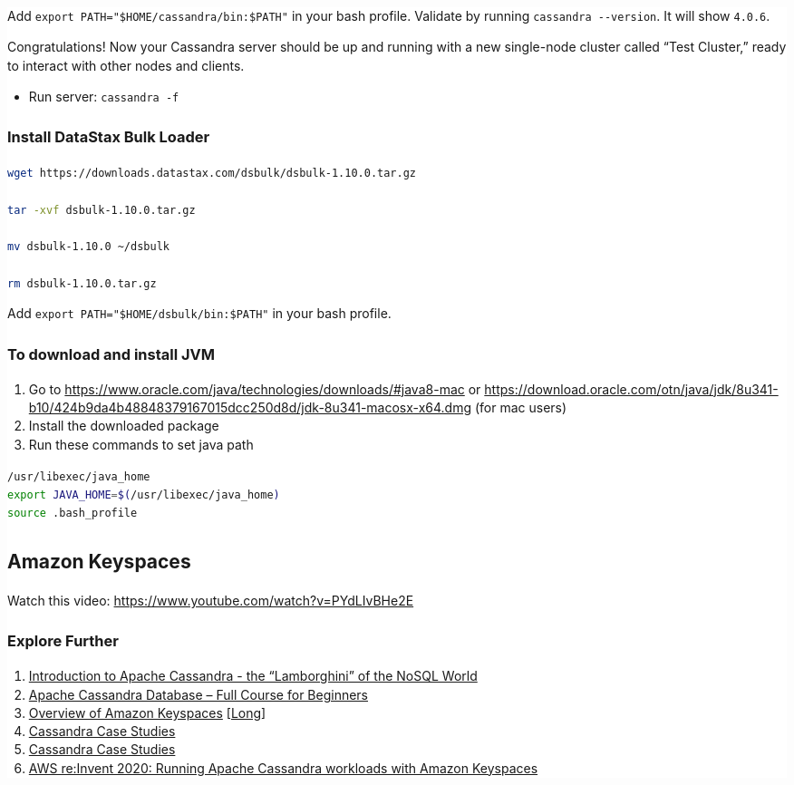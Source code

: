 Add `export PATH="$HOME/cassandra/bin:$PATH"` in your bash profile. Validate by running `cassandra --version`. It will show `4.0.6`.

Congratulations! Now your Cassandra server should be up and running with a new single-node cluster called “Test Cluster,” ready to interact with other nodes and clients.

- Run server: `cassandra -f`

### Install DataStax Bulk Loader

```sh
wget https://downloads.datastax.com/dsbulk/dsbulk-1.10.0.tar.gz

tar -xvf dsbulk-1.10.0.tar.gz

mv dsbulk-1.10.0 ~/dsbulk

rm dsbulk-1.10.0.tar.gz
```

Add `export PATH="$HOME/dsbulk/bin:$PATH"` in your bash profile.

### To download and install JVM

1. Go to https://www.oracle.com/java/technologies/downloads/#java8-mac or https://download.oracle.com/otn/java/jdk/8u341-b10/424b9da4b48848379167015dcc250d8d/jdk-8u341-macosx-x64.dmg (for mac users)
2. Install the downloaded package
3. Run these commands to set java path

```sh
/usr/libexec/java_home
export JAVA_HOME=$(/usr/libexec/java_home)
source .bash_profile
```

## Amazon Keyspaces

Watch this video: https://www.youtube.com/watch?v=PYdLIvBHe2E

### Explore Further

1. [Introduction to Apache Cassandra - the “Lamborghini” of the NoSQL World](https://bit.ly/3fsVUAR)
2. [Apache Cassandra Database – Full Course for Beginners](https://youtu.be/J-cSy5MeMOA)
3. [Overview of Amazon Keyspaces](https://youtu.be/PYdLIvBHe2E) [[Long](https://youtu.be/KPh_8DeRgxQ)]
4. [Cassandra Case Studies](https://cassandra.apache.org/_/case-studies.html)
5. [Cassandra Case Studies](https://cassandra.apache.org/_/case-studies.html)
6. [AWS re:Invent 2020: Running Apache Cassandra workloads with Amazon Keyspaces](https://youtu.be/KPh_8DeRgxQ)